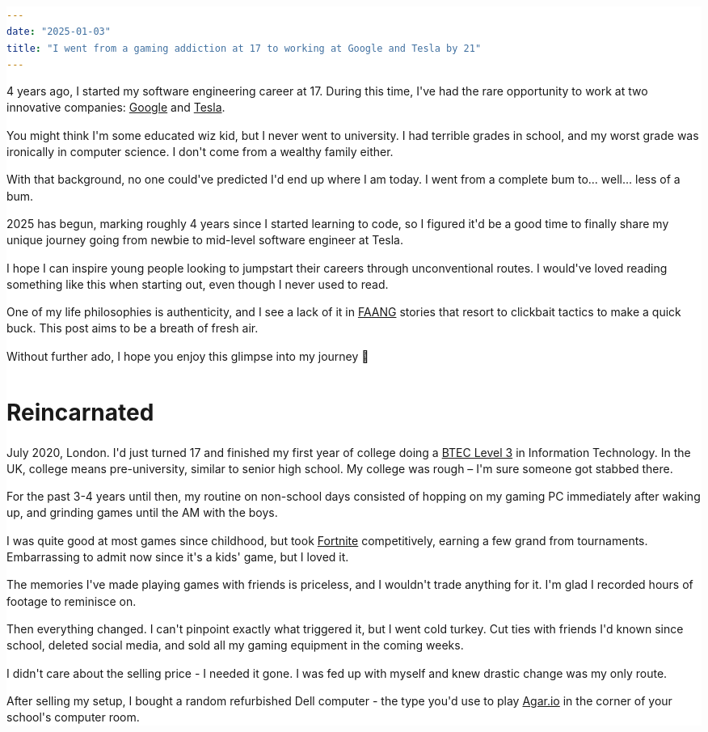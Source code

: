 ```yaml
---
date: "2025-01-03"
title: "I went from a gaming addiction at 17 to working at Google and Tesla by 21"
---
```


4 years ago, I started my software engineering career at 17. During this time, I've had the rare opportunity to work at two innovative companies: [Google](https://google.com) and [Tesla](https://tesla.com).

You might think I'm some educated wiz kid, but I never went to university. I had terrible grades in school, and my worst grade was ironically in computer science. I don't come from a wealthy family either.

With that background, no one could've predicted I'd end up where I am today. I went from a complete bum to... well... less of a bum.

2025 has begun, marking roughly 4 years since I started learning to code, so I figured it'd be a good time to finally share my unique journey going from newbie to mid-level software engineer at Tesla.

I hope I can inspire young people looking to jumpstart their careers through unconventional routes. I would've loved reading something like this when starting out, even though I never used to read.

One of my life philosophies is authenticity, and I see a lack of it in [FAANG](https://en.wikipedia.org/wiki/Big_Tech) stories that resort to clickbait tactics to make a quick buck. This post aims to be a breath of fresh air.

Without further ado, I hope you enjoy this glimpse into my journey 🤝

# Reincarnated

July 2020, London. I'd just turned 17 and finished my first year of college doing a [BTEC Level 3](https://en.wikipedia.org/wiki/BTEC_Extended_Diploma) in Information Technology. In the UK, college means pre-university, similar to senior high school. My college was rough – I'm sure someone got stabbed there.

For the past 3-4 years until then, my routine on non-school days consisted of hopping on my gaming PC immediately after waking up, and grinding games until the AM with the boys.

I was quite good at most games since childhood, but took [Fortnite](https://en.wikipedia.org/wiki/Fortnite) competitively, earning a few grand from tournaments. Embarrassing to admit now since it's a kids' game, but I loved it.

The memories I've made playing games with friends is priceless, and I wouldn't trade anything for it. I'm glad I recorded hours of footage to reminisce on.

Then everything changed. I can't pinpoint exactly what triggered it, but I went cold turkey. Cut ties with friends I'd known since school, deleted social media, and sold all my gaming equipment in the coming weeks.

I didn't care about the selling price - I needed it gone. I was fed up with myself and knew drastic change was my only route.

After selling my setup, I bought a random refurbished Dell computer - the type you'd use to play [Agar.io](https://en.wikipedia.org/wiki/Agar.io) in the corner of your school's computer room.
